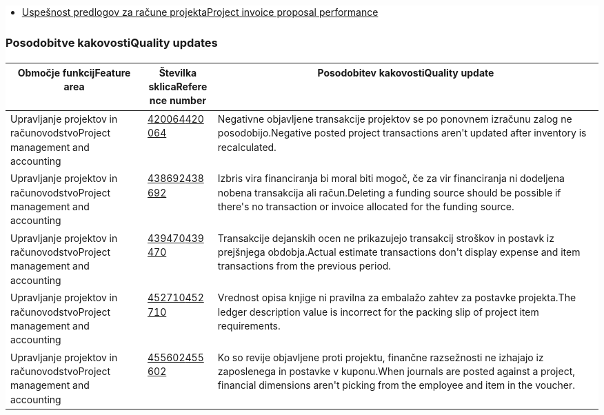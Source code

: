   - [<span data-ttu-id="1d6e2-109">Uspešnost predlogov za račune projekta</span><span class="sxs-lookup"><span data-stu-id="1d6e2-109">Project invoice proposal performance</span></span>](../project-invoice-proposal-performance.md)
 
### <a name="quality-updates"></a><span data-ttu-id="1d6e2-110">Posodobitve kakovosti</span><span class="sxs-lookup"><span data-stu-id="1d6e2-110">Quality updates</span></span>

| <span data-ttu-id="1d6e2-111">Območje funkcij</span><span class="sxs-lookup"><span data-stu-id="1d6e2-111">Feature area</span></span>                        | <span data-ttu-id="1d6e2-112">Številka sklica</span><span class="sxs-lookup"><span data-stu-id="1d6e2-112">Reference number</span></span> | <span data-ttu-id="1d6e2-113">Posodobitev kakovosti</span><span class="sxs-lookup"><span data-stu-id="1d6e2-113">Quality update</span></span>                                                                                                                                                                                                                                                   |
|-------------------------------------|------------------|------------------------------------------------------------------------------------------------------------------------------------------------------------------------------------------------------------------------------------------------------------------|
| <span data-ttu-id="1d6e2-114">Upravljanje projektov in računovodstvo</span><span class="sxs-lookup"><span data-stu-id="1d6e2-114">Project management and accounting</span></span> | [<span data-ttu-id="1d6e2-115">420064</span><span class="sxs-lookup"><span data-stu-id="1d6e2-115">420064</span></span>](https://fix.lcs.dynamics.com/Issue/Details/?bugId=420064) | <span data-ttu-id="1d6e2-116">Negativne objavljene transakcije projektov se po ponovnem izračunu zalog ne posodobijo.</span><span class="sxs-lookup"><span data-stu-id="1d6e2-116">Negative posted project transactions aren't updated after inventory is recalculated.</span></span>                                                                                                                      |
| <span data-ttu-id="1d6e2-117">Upravljanje projektov in računovodstvo</span><span class="sxs-lookup"><span data-stu-id="1d6e2-117">Project management and accounting</span></span> | [<span data-ttu-id="1d6e2-118">438692</span><span class="sxs-lookup"><span data-stu-id="1d6e2-118">438692</span></span>](https://fix.lcs.dynamics.com/Issue/Details/?bugId=438692) | <span data-ttu-id="1d6e2-119">Izbris vira financiranja bi moral biti mogoč, če za vir financiranja ni dodeljena nobena transakcija ali račun.</span><span class="sxs-lookup"><span data-stu-id="1d6e2-119">Deleting a funding source should be possible if there's no transaction or invoice allocated for the funding source.</span></span>                                                                                                           |
| <span data-ttu-id="1d6e2-120">Upravljanje projektov in računovodstvo</span><span class="sxs-lookup"><span data-stu-id="1d6e2-120">Project management and accounting</span></span> | [<span data-ttu-id="1d6e2-121">439470</span><span class="sxs-lookup"><span data-stu-id="1d6e2-121">439470</span></span>](https://fix.lcs.dynamics.com/Issue/Details/?bugId=439470) | <span data-ttu-id="1d6e2-122">Transakcije dejanskih ocen ne prikazujejo transakcij stroškov in postavk iz prejšnjega obdobja.</span><span class="sxs-lookup"><span data-stu-id="1d6e2-122">Actual estimate transactions don't display expense and item transactions from the previous period.</span></span>                                                                                                       |
| <span data-ttu-id="1d6e2-123">Upravljanje projektov in računovodstvo</span><span class="sxs-lookup"><span data-stu-id="1d6e2-123">Project management and accounting</span></span> | [<span data-ttu-id="1d6e2-124">452710</span><span class="sxs-lookup"><span data-stu-id="1d6e2-124">452710</span></span>](https://fix.lcs.dynamics.com/Issue/Details/?bugId=452710) | <span data-ttu-id="1d6e2-125">Vrednost opisa knjige ni pravilna za embalažo zahtev za postavke projekta.</span><span class="sxs-lookup"><span data-stu-id="1d6e2-125">The ledger description value is incorrect for the packing slip of project item requirements.</span></span>                                                                                                              |
| <span data-ttu-id="1d6e2-126">Upravljanje projektov in računovodstvo</span><span class="sxs-lookup"><span data-stu-id="1d6e2-126">Project management and accounting</span></span> | [<span data-ttu-id="1d6e2-127">455602</span><span class="sxs-lookup"><span data-stu-id="1d6e2-127">455602</span></span>](https://fix.lcs.dynamics.com/Issue/Details/?bugId=455602) | <span data-ttu-id="1d6e2-128">Ko so revije objavljene proti projektu, finančne razsežnosti ne izhajajo iz zaposlenega in postavke v kuponu.</span><span class="sxs-lookup"><span data-stu-id="1d6e2-128">When journals are posted against a project, financial dimensions aren't picking from the employee and item in the voucher.</span></span>                                                                               |